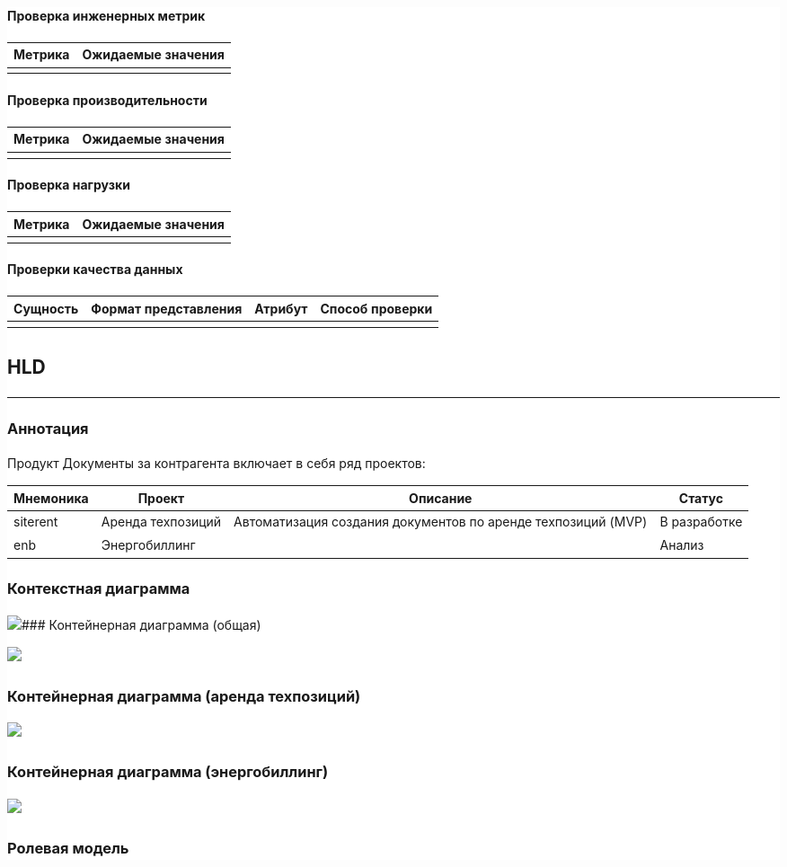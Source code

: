 #### Проверка инженерных метрик

| Метрика | Ожидаемые значения |
|---------|--------------------|
|         |                    |

#### Проверка производительности

| Метрика | Ожидаемые значения |
|---------|--------------------|
|         |                    |

#### Проверка нагрузки

| Метрика | Ожидаемые значения |
|---------|--------------------|
|         |                    |

#### Проверки качества данных

| Сущность | Формат представления | Атрибут | Способ проверки |
|----------|----------------------|---------|-----------------|
|          |                      |         |                 |

## HLD
<hr>

### Аннотация

Продукт Документы за контрагента включает в себя ряд проектов:  

| Мнемоника | Проект            | Описание                                                     | Статус       |
|-----------|-------------------|--------------------------------------------------------------|--------------|
| siterent      | Аренда техпозиций | Автоматизация создания документов по аренде техпозиций (MVP) | В разработке |
| enb       | Энергобиллинг     |                                                              | Анализ       |
### Контекстная диаграмма

![](SystemContext-001.png)### Контейнерная диаграмма (общая)

![](Container-001.png)

### Контейнерная диаграмма (аренда техпозиций)

![](Filtered-001.png)

### Контейнерная диаграмма (энергобиллинг)

![](Filtered-002.png)
### Ролевая модель
